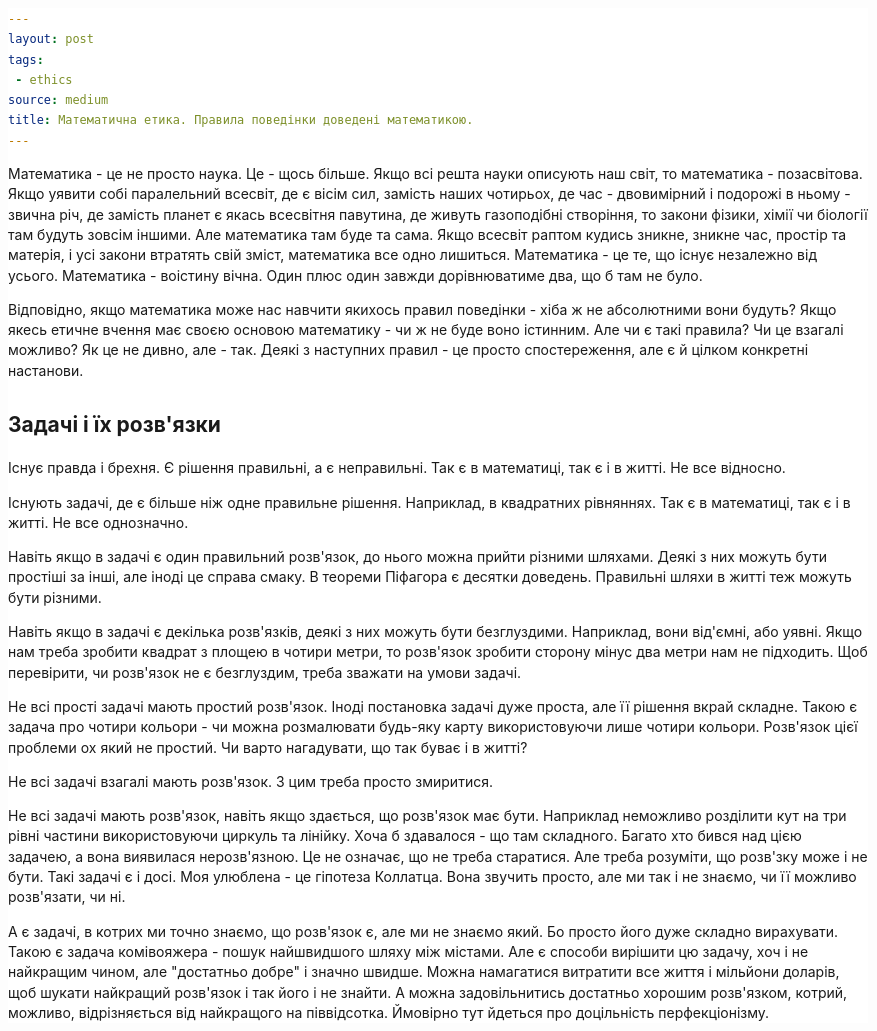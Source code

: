 ```yaml
---
layout: post
tags:
 - ethics
source: medium
title: Математична етика. Правила поведінки доведені математикою.
---
```

Математика - це не просто наука. Це - щось більше. Якщо всі решта науки описують наш світ, то математика - позасвітова.
Якщо уявити собі паралельний всесвіт, де є вісім сил, замість наших чотирьох, де час - двовимірний і подорожі в ньому - звична річ, де замість планет є якась всесвітня павутина, де живуть газоподібні створіння, то закони фізики, хімії чи біології там будуть зовсім іншими. Але математика там буде та сама. Якщо всесвіт раптом кудись зникне, зникне час, простір та матерія, і усі закони втратять свій зміст, математика все одно лишиться. Математика - це те, що існує незалежно від усього. Математика - воістину вічна. Один плюс один завжди дорівнюватиме два, що б там не було.

Відповідно, якщо математика може нас навчити якихось правил поведінки - хіба ж не абсолютними вони будуть? Якщо якесь етичне вчення має своєю основою математику - чи ж не буде воно істинним. Але чи є такі правила? Чи це взагалі можливо? Як це не дивно, але - так. Деякі з наступних правил - це просто спостереження, але є й цілком конкретні настанови.

## Задачі і їх розв'язки

Існує правда і брехня. Є рішення правильні, а є неправильні. Так є в математиці, так є і в житті. Не все відносно.

Існують задачі, де є більше ніж одне правильне рішення. Наприклад, в квадратних рівняннях. Так є в математиці, так є і в житті. Не все однозначно.

Навіть якщо в задачі є один правильний розв'язок, до нього можна прийти різними шляхами. Деякі з них можуть бути простіші за інші, але іноді це справа смаку. В теореми Піфагора є десятки доведень. Правильні шляхи в житті теж можуть бути різними.

Навіть якщо в задачі є декілька розв'язків, деякі з них можуть бути безглуздими. Наприклад, вони від'ємні, або уявні. Якщо нам треба зробити квадрат з площею в чотири метри, то розв'язок зробити сторону мінус два метри нам не підходить. Щоб перевірити, чи розв'язок не є безглуздим, треба зважати на умови задачі.

Не всі прості задачі мають простий розв'язок. Іноді постановка задачі дуже проста, але її рішення вкрай складне. Такою є задача про чотири кольори - чи можна розмалювати будь-яку карту використовуючи лише чотири кольори. Розв'язок цієї проблеми ох який не простий. Чи варто нагадувати, що так буває і в житті?

Не всі задачі взагалі мають розв'язок. З цим треба просто змиритися.

Не всі задачі мають розв'язок, навіть якщо здається, що розв'язок має бути. Наприклад неможливо розділити кут на три рівні частини використовуючи циркуль та лінійку. Хоча б здавалося - що там складного. Багато хто бився над цією задачею, а вона виявилася нерозв'язною. Це не означає, що не треба старатися. Але треба розуміти, що розв'зку може і не бути. Такі задачі є і досі. Моя улюблена - це гіпотеза Коллатца. Вона звучить просто, але ми так і не знаємо, чи її можливо розв'язати, чи ні.

А є задачі, в котрих ми точно знаємо, що розв'язок є, але ми не знаємо який. Бо просто його дуже складно вирахувати. Такою є задача комівояжера - пошук найшвидшого шляху між містами. Але є способи вирішити цю задачу, хоч і не найкращим чином, але "достатньо добре" і значно швидше. Можна намагатися витратити все життя і мільйони доларів, щоб шукати найкращий розв'язок і так його і не знайти. А можна задовільнитись достатньо хорошим розв'язком, котрий, можливо, відрізняється від найкращого на піввідсотка. Ймовірно тут йдеться про доцільність перфекціонізму.
